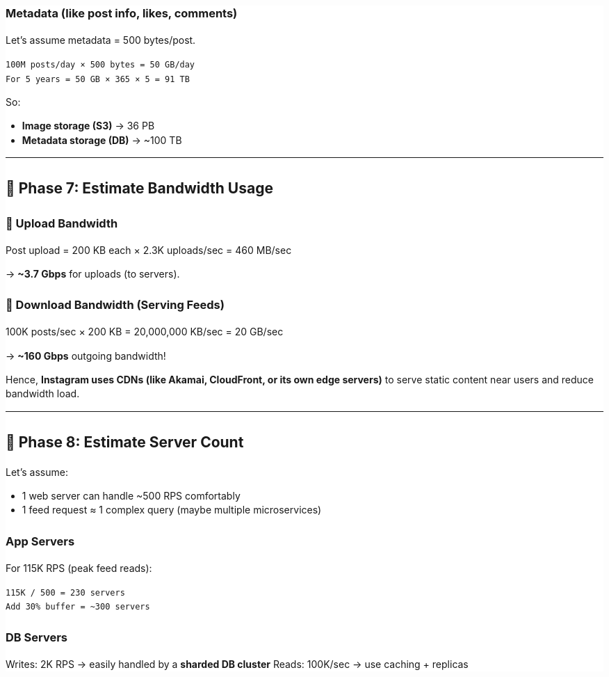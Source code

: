 
### Metadata (like post info, likes, comments)

Let’s assume metadata = 500 bytes/post.

```
100M posts/day × 500 bytes = 50 GB/day
For 5 years = 50 GB × 365 × 5 = 91 TB
```

So:

* **Image storage (S3)** → 36 PB
* **Metadata storage (DB)** → ~100 TB

---

## 🧩 Phase 7: Estimate Bandwidth Usage

### 🧮 Upload Bandwidth

Post upload = 200 KB each × 2.3K uploads/sec = 460 MB/sec

→ **~3.7 Gbps** for uploads (to servers).

### 🧮 Download Bandwidth (Serving Feeds)

100K posts/sec × 200 KB = 20,000,000 KB/sec = 20 GB/sec

→ **~160 Gbps** outgoing bandwidth!

Hence, **Instagram uses CDNs (like Akamai, CloudFront, or its own edge servers)** to serve static content near users and reduce bandwidth load.

---

## 🧩 Phase 8: Estimate Server Count

Let’s assume:

* 1 web server can handle ~500 RPS comfortably
* 1 feed request ≈ 1 complex query (maybe multiple microservices)

### App Servers

For 115K RPS (peak feed reads):

```
115K / 500 = 230 servers
Add 30% buffer = ~300 servers
```

### DB Servers

Writes: 2K RPS → easily handled by a **sharded DB cluster**
Reads: 100K/sec → use caching + replicas
